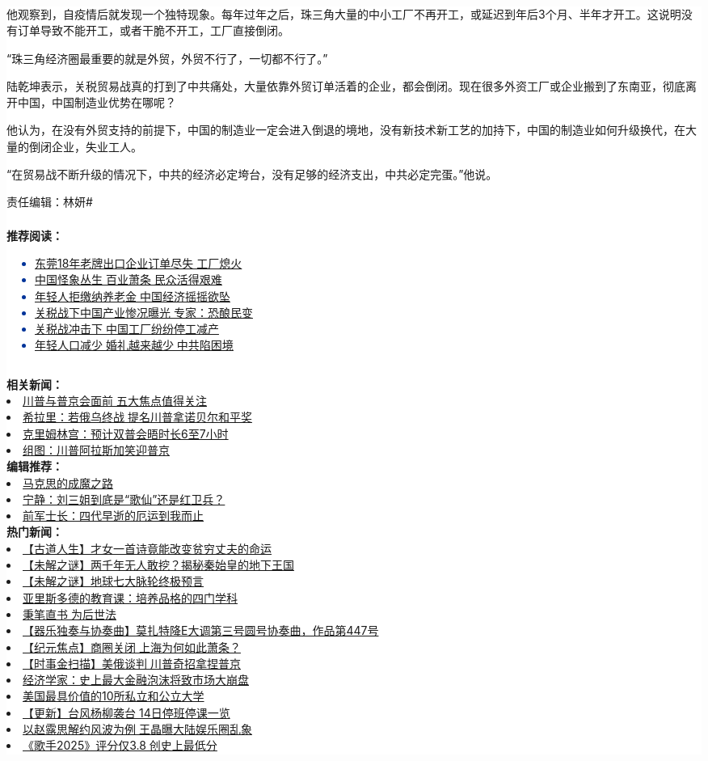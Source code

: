 <p>他观察到，自疫情后就发现一个独特现象。每年过年之后，珠三角大量的中小工厂不再开工，或延迟到年后3个月、半年才开工。这说明没有订单导致不能开工，或者干脆不开工，工厂直接倒闭。</p>
<p>“珠三角经济圈最重要的就是外贸，外贸不行了，一切都不行了。”</p>
<p>陆乾坤表示，关税贸易战真的打到了中共痛处，大量依靠外贸订单活着的企业，都会倒闭。现在很多外资工厂或企业搬到了东南亚，彻底离开中国，中国制造业优势在哪呢？</p>
<p>他认为，在没有外贸支持的前提下，中国的制造业一定会进入倒退的境地，没有新技术新工艺的加持下，中国的制造业如何升级换代，在大量的倒闭企业，失业工人。</p>
<p>“在贸易战不断升级的情况下，中共的经济必定垮台，没有足够的经济支出，中共必定完蛋。”他说。</p>
<p>责任编辑：林妍#</p>
<div class="related-article" style="margin-top: 1.5em; font-weight: bold;">推荐阅读：</div>
<ul class="related-posts" style="padding: 0 0 1em 25px; margin-left: 10px; color: #039; list-style: outside;">
<li style="padding-right: 20px;"><a style="color: #039;" href=><a href="https://github.com/1992513/djy/blob/master/gb/25/4/20/n14486999.md#1" rel="noopener">东莞18年老牌出口企业订单尽失 工厂熄火</a></li>
<li style="padding-right: 20px;"><a style="color: #039;" href=><a href="https://github.com/1992513/djy/blob/master/gb/25/3/28/n14469676.md#1" rel="noopener">中国怪象丛生 百业萧条 民众活得艰难</a></li>
<li style="padding-right: 20px;"><a style="color: #039;" href=><a href="https://github.com/1992513/djy/blob/master/gb/25/1/10/n14410853.md#1" rel="noopener">年轻人拒缴纳养老金 中国经济摇摇欲坠</a></li>
<li style="padding-right: 20px;"><a style="color: #039;" href=><a href="https://github.com/1992513/djy/blob/master/gb/25/4/10/n14479266.md#1" rel="noopener">关税战下中国产业惨况曝光 专家：恐酿民变</a></li>
<li style="padding-right: 20px;"><a style="color: #039;" href=><a href="https://github.com/1992513/djy/blob/master/gb/25/4/28/n14493594.md#1" rel="noopener">关税战冲击下 中国工厂纷纷停工减产</a></li>
<li style="padding-right: 20px;"><a style="color: #039;" href=><a href="https://github.com/1992513/djy/blob/master/gb/25/2/16/n14438200.md#1" rel="noopener">年轻人口减少 婚礼越来越少 中共陷困境</a></li>
</ul>
<strong>相关新闻：</strong>
<li><a href="https://github.com/1992513/djy/blob/master/gb/25/8/15/n14574025.md#1">川普与普京会面前 五大焦点值得关注</a></li>
<li><a href="https://github.com/1992513/djy/blob/master/gb/25/8/15/n14574382.md#1">希拉里：若俄乌终战 提名川普拿诺贝尔和平奖</a></li>
<li><a href="https://github.com/1992513/djy/blob/master/gb/25/8/15/n14574415.md#1">克里姆林宫：预计双普会晤时长6至7小时</a></li>
<li><a href="https://github.com/1992513/djy/blob/master/gb/25/8/15/n14574571.md#1">组图：川普阿拉斯加笑迎普京</a></li>
<strong>编辑推荐：</strong>
<li><a href="https://github.com/1992513/djy/blob/master/gb/10/11/7/n3077476.md?dfh#1" target="_blank">马克思的成魔之路</a></li><li><a href="https://github.com/1992513/djy/blob/master/gb/19/12/7/n11707614.md#1" target="_blank">宁静：刘三姐到底是“歌仙”还是红卫兵？</a></li><li><a href="https://github.com/1992513/djy/blob/master/gb/16/5/20/n7912178.md#1" target="_blank">前军士长：四代早逝的厄运到我而止</a></li>
<strong>热门新闻：</strong>
<li><a href="https://github.com/1992513/djy/blob/master/gb/25/7/31/n14564212.md#1">【古道人生】才女一首诗竟能改变贫穷丈夫的命运</a></li>
<li><a href="https://github.com/1992513/djy/blob/master/gb/25/8/13/n14573085.md#1">【未解之谜】两千年无人敢挖？揭秘秦始皇的地下王国</a></li>
<li><a href="https://github.com/1992513/djy/blob/master/gb/25/8/9/n14570620.md#1">【未解之谜】地球七大脉轮终极预言</a></li>
<li><a href="https://github.com/1992513/djy/blob/master/gb/25/8/7/n14569067.md#1">亚里斯多德的教育课：培养品格的四门学科</a></li>
<li><a href="https://github.com/1992513/djy/blob/master/gb/15/12/4/n4588708.md#1">秉笔直书 为后世法</a></li>
<li><a href="https://github.com/1992513/djy/blob/master/gb/22/4/4/n13695331.md#1">【器乐独奏与协奏曲】莫扎特降E大调第三号圆号协奏曲，作品第447号</a></li>
<li><a href="https://github.com/1992513/djy/blob/master/gb/25/8/14/n14573708.md#1">【纪元焦点】商圈关闭 上海为何如此萧条？</a></li>
<li><a href="https://github.com/1992513/djy/blob/master/gb/25/8/15/n14573945.md#1">【时事金扫描】美俄谈判 川普奇招拿捏普京</a></li>
<li><a href="https://github.com/1992513/djy/blob/master/gb/25/8/12/n14572340.md#1">经济学家：史上最大金融泡沫将致市场大崩盘</a></li>
<li><a href="https://github.com/1992513/djy/blob/master/gb/25/8/12/n14572367.md#1">美国最具价值的10所私立和公立大学</a></li>
<li><a href="https://github.com/1992513/djy/blob/master/gb/25/8/13/n14572804.md#1">【更新】台风杨柳袭台 14日停班停课一览</a></li>
<li><a href="https://github.com/1992513/djy/blob/master/gb/25/8/12/n14572427.md#1">以赵露思解约风波为例 王晶曝大陆娱乐圈乱象</a></li>
<li><a href="https://github.com/1992513/djy/blob/master/gb/25/8/13/n14573139.md#1">《歌手2025》评分仅3.8 创史上最低分</a></li>
